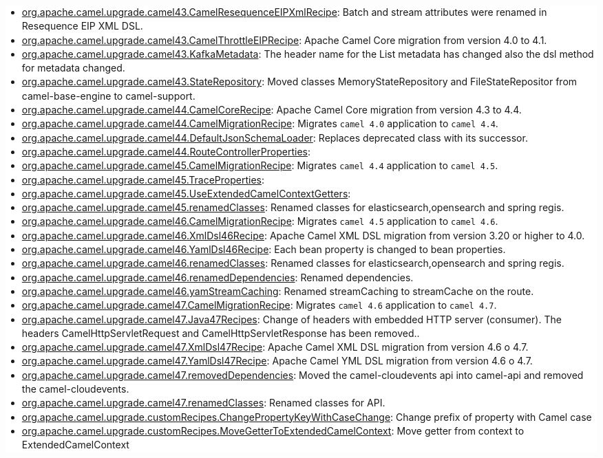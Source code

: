 * [org.apache.camel.upgrade.camel43.CamelResequenceEIPXmlRecipe](https://docs.openrewrite.org/recipes/org/apache/camel/upgrade/camel43/camelresequenceeipxmlrecipe): Batch and stream attributes were renamed in Resequence EIP XML DSL. 
* [org.apache.camel.upgrade.camel43.CamelThrottleEIPRecipe](https://docs.openrewrite.org/recipes/org/apache/camel/upgrade/camel43/camelthrottleeiprecipe): Apache Camel Core migration from version 4.0 to 4.1. 
* [org.apache.camel.upgrade.camel43.KafkaMetadata](https://docs.openrewrite.org/recipes/org/apache/camel/upgrade/camel43/kafkametadata): The header name for the List metadata has changed also the dsl method for metadata changed. 
* [org.apache.camel.upgrade.camel43.StateRepository](https://docs.openrewrite.org/recipes/org/apache/camel/upgrade/camel43/staterepository): Moved classes MemoryStateRepository and FileStateRepositor from camel-base-engine to  camel-support. 
* [org.apache.camel.upgrade.camel44.CamelCoreRecipe](https://docs.openrewrite.org/recipes/org/apache/camel/upgrade/camel44/camelcorerecipe): Apache Camel Core migration from version 4.3 to 4.4. 
* [org.apache.camel.upgrade.camel44.CamelMigrationRecipe](https://docs.openrewrite.org/recipes/org/apache/camel/upgrade/camel44/camelmigrationrecipe): Migrates `camel 4.0` application to `camel 4.4`. 
* [org.apache.camel.upgrade.camel44.DefaultJsonSchemaLoader](https://docs.openrewrite.org/recipes/org/apache/camel/upgrade/camel44/defaultjsonschemaloader): Replaces deprecated class with its successor. 
* [org.apache.camel.upgrade.camel44.RouteControllerProperties](https://docs.openrewrite.org/recipes/org/apache/camel/upgrade/camel44/routecontrollerproperties):  
* [org.apache.camel.upgrade.camel45.CamelMigrationRecipe](https://docs.openrewrite.org/recipes/org/apache/camel/upgrade/camel45/camelmigrationrecipe): Migrates `camel 4.4` application to `camel 4.5`. 
* [org.apache.camel.upgrade.camel45.TraceProperties](https://docs.openrewrite.org/recipes/org/apache/camel/upgrade/camel45/traceproperties):  
* [org.apache.camel.upgrade.camel45.UseExtendedCamelContextGetters](https://docs.openrewrite.org/recipes/org/apache/camel/upgrade/camel45/useextendedcamelcontextgetters):  
* [org.apache.camel.upgrade.camel45.renamedClasses](https://docs.openrewrite.org/recipes/org/apache/camel/upgrade/camel45/renamedclasses): Renamed classes for elasticsearch,opensearch and spring regis. 
* [org.apache.camel.upgrade.camel46.CamelMigrationRecipe](https://docs.openrewrite.org/recipes/org/apache/camel/upgrade/camel46/camelmigrationrecipe): Migrates `camel 4.5` application to `camel 4.6`. 
* [org.apache.camel.upgrade.camel46.XmlDsl46Recipe](https://docs.openrewrite.org/recipes/org/apache/camel/upgrade/camel46/xmldsl46recipe): Apache Camel XML DSL migration from version 3.20 or higher to 4.0. 
* [org.apache.camel.upgrade.camel46.YamlDsl46Recipe](https://docs.openrewrite.org/recipes/org/apache/camel/upgrade/camel46/yamldsl46recipe): Each bean property is changed to bean properties. 
* [org.apache.camel.upgrade.camel46.renamedClasses](https://docs.openrewrite.org/recipes/org/apache/camel/upgrade/camel46/renamedclasses): Renamed classes for elasticsearch,opensearch and spring regis. 
* [org.apache.camel.upgrade.camel46.renamedDependencies](https://docs.openrewrite.org/recipes/org/apache/camel/upgrade/camel46/renameddependencies): Renamed dependencies. 
* [org.apache.camel.upgrade.camel46.yamStreamCaching](https://docs.openrewrite.org/recipes/org/apache/camel/upgrade/camel46/yamstreamcaching): Renamed streamCaching to streamCache on the route. 
* [org.apache.camel.upgrade.camel47.CamelMigrationRecipe](https://docs.openrewrite.org/recipes/org/apache/camel/upgrade/camel47/camelmigrationrecipe): Migrates `camel 4.6` application to `camel 4.7`. 
* [org.apache.camel.upgrade.camel47.Java47Recipes](https://docs.openrewrite.org/recipes/org/apache/camel/upgrade/camel47/java47recipes): Change of headers with embedded HTTP server (consumer). The headers CamelHttpServletRequest and CamelHttpServletResponse has been removed.. 
* [org.apache.camel.upgrade.camel47.XmlDsl47Recipe](https://docs.openrewrite.org/recipes/org/apache/camel/upgrade/camel47/xmldsl47recipe): Apache Camel XML DSL migration from version 4.6 o 4.7. 
* [org.apache.camel.upgrade.camel47.YamlDsl47Recipe](https://docs.openrewrite.org/recipes/org/apache/camel/upgrade/camel47/yamldsl47recipe): Apache Camel YML DSL migration from version 4.6 o 4.7. 
* [org.apache.camel.upgrade.camel47.removedDependencies](https://docs.openrewrite.org/recipes/org/apache/camel/upgrade/camel47/removeddependencies): Moved the camel-cloudevents api into camel-api and removed the camel-cloudevents. 
* [org.apache.camel.upgrade.camel47.renamedClasses](https://docs.openrewrite.org/recipes/org/apache/camel/upgrade/camel47/renamedclasses): Renamed classes for API. 
* [org.apache.camel.upgrade.customRecipes.ChangePropertyKeyWithCaseChange](https://docs.openrewrite.org/recipes/org/apache/camel/upgrade/customrecipes/changepropertykeywithcasechange): Change prefix of property with Camel case 
* [org.apache.camel.upgrade.customRecipes.MoveGetterToExtendedCamelContext](https://docs.openrewrite.org/recipes/org/apache/camel/upgrade/customrecipes/movegettertoextendedcamelcontext): Move getter from context to ExtendedCamelContext 